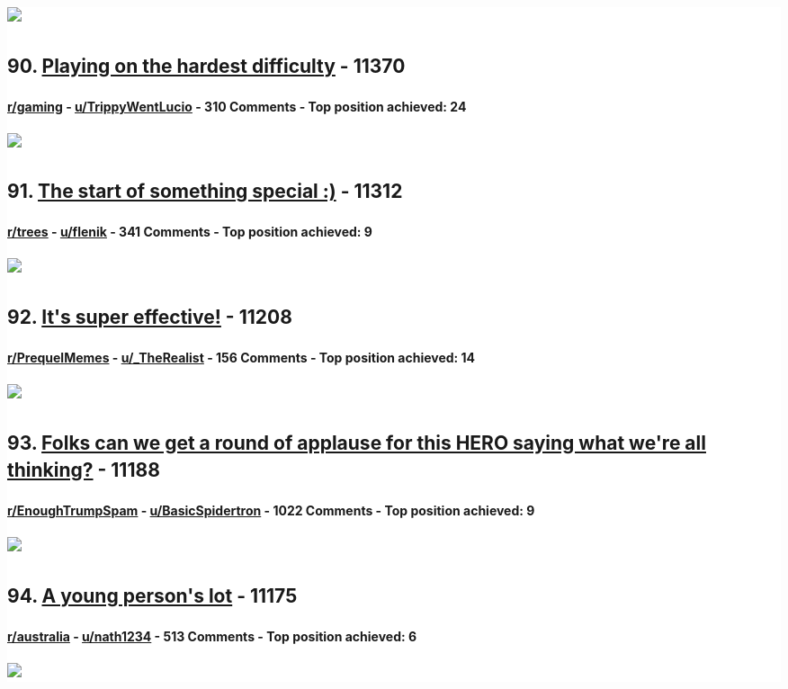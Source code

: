<a href="http://i.imgur.com/p07X6RA.gifv"><img src="https://a.thumbs.redditmedia.com/alzw4ig_zGlcYpYkSBMpQZflW5efgSgzTAxEOpUWb18.jpg"></img></a>

## 90. [Playing on the hardest difficulty](http://reddit.com/r/gaming/comments/68xoia/playing_on_the_hardest_difficulty/) - 11370
#### [r/gaming](http://reddit.com/r/gaming) - [u/TrippyWentLucio](http://reddit.com/u/TrippyWentLucio) - 310 Comments - Top position achieved: 24

<a href="https://i.redd.it/l7dvmb2m57vy.jpg"><img src="https://b.thumbs.redditmedia.com/3v21Yvrcq12RLCnl_X7PyJmYyouPqsXY-_BquaJvREQ.jpg"></img></a>

## 91. [The start of something special :)](http://reddit.com/r/trees/comments/690al3/the_start_of_something_special/) - 11312
#### [r/trees](http://reddit.com/r/trees) - [u/flenik](http://reddit.com/u/flenik) - 341 Comments - Top position achieved: 9

<a href="https://i.redd.it/gh4efigcdavy.jpg"><img src="https://b.thumbs.redditmedia.com/tWNUgP2iIw4A0KrYdZevAFK3bCuvkTihhjaKbNj4SEc.jpg"></img></a>

## 92. [It's super effective!](http://reddit.com/r/PrequelMemes/comments/68yuhk/its_super_effective/) - 11208
#### [r/PrequelMemes](http://reddit.com/r/PrequelMemes) - [u/_TheRealist](http://reddit.com/u/_TheRealist) - 156 Comments - Top position achieved: 14

<a href="https://i.redd.it/0ns5vl24j8vy.jpg"><img src="https://b.thumbs.redditmedia.com/hxTRGV3fY34rgx3KdsFya_odnQcCG-X5dmP5J8ATcUY.jpg"></img></a>

## 93. [Folks can we get a round of applause for this HERO saying what we're all thinking?](http://reddit.com/r/EnoughTrumpSpam/comments/68xbgc/folks_can_we_get_a_round_of_applause_for_this/) - 11188
#### [r/EnoughTrumpSpam](http://reddit.com/r/EnoughTrumpSpam) - [u/BasicSpidertron](http://reddit.com/u/BasicSpidertron) - 1022 Comments - Top position achieved: 9

<a href="https://i.redd.it/15g7if29t6vy.jpg"><img src="https://b.thumbs.redditmedia.com/81NfOKNxrjx6sGJFiQYiAWb8F5BWV4AVj2UZjzmyRAg.jpg"></img></a>

## 94. [A young person's lot](http://reddit.com/r/australia/comments/68zj85/a_young_persons_lot/) - 11175
#### [r/australia](http://reddit.com/r/australia) - [u/nath1234](http://reddit.com/u/nath1234) - 513 Comments - Top position achieved: 6

<a href="https://i.redd.it/l68qkenkj9vy.jpg"><img src="https://b.thumbs.redditmedia.com/JPOEn6meaM62u0Nw8Aqm8an6scTrQVueoqtwinzpuQg.jpg"></img></a>

